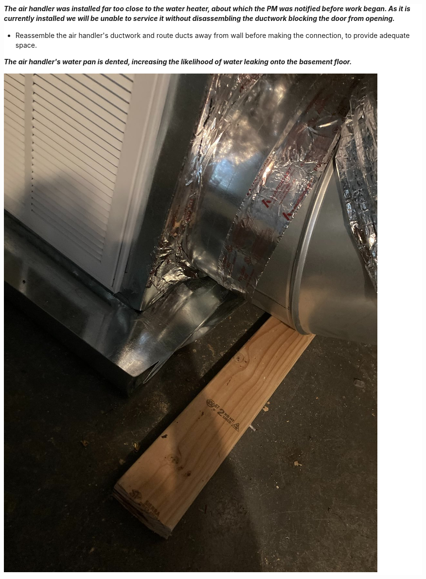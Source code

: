 ***The air handler was installed far too close to the water heater, about which the PM
was notified before work began. As it is currently installed we will be unable
to service it without disassembling the ductwork blocking the door from
opening.***

- Reassemble the air handler's ductwork and route ducts away from wall before
    making the connection, to provide adequate space.

***The air handler's water pan is dented, increasing the likelihood of water
leaking onto the basement floor.***

![A](/img/hiller-pics/A1.jpeg)
